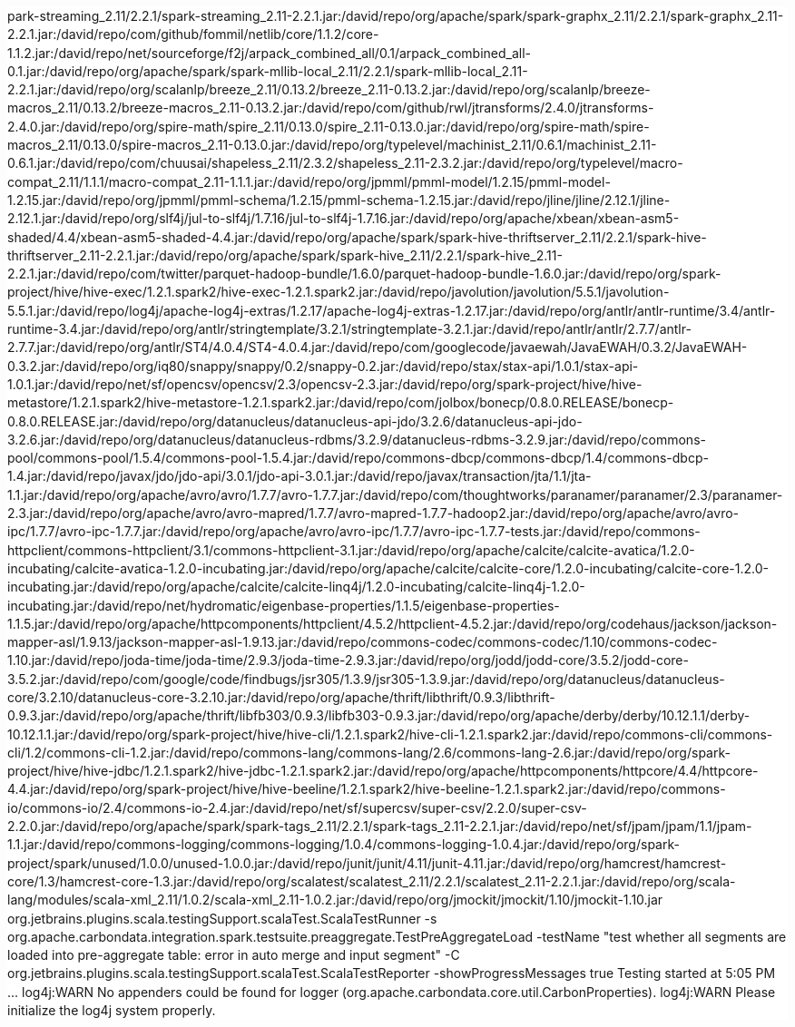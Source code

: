 park-streaming_2.11/2.2.1/spark-streaming_2.11-2.2.1.jar:/david/repo/org/apache/spark/spark-graphx_2.11/2.2.1/spark-graphx_2.11-2.2.1.jar:/david/repo/com/github/fommil/netlib/core/1.1.2/core-1.1.2.jar:/david/repo/net/sourceforge/f2j/arpack_combined_all/0.1/arpack_combined_all-0.1.jar:/david/repo/org/apache/spark/spark-mllib-local_2.11/2.2.1/spark-mllib-local_2.11-2.2.1.jar:/david/repo/org/scalanlp/breeze_2.11/0.13.2/breeze_2.11-0.13.2.jar:/david/repo/org/scalanlp/breeze-macros_2.11/0.13.2/breeze-macros_2.11-0.13.2.jar:/david/repo/com/github/rwl/jtransforms/2.4.0/jtransforms-2.4.0.jar:/david/repo/org/spire-math/spire_2.11/0.13.0/spire_2.11-0.13.0.jar:/david/repo/org/spire-math/spire-macros_2.11/0.13.0/spire-macros_2.11-0.13.0.jar:/david/repo/org/typelevel/machinist_2.11/0.6.1/machinist_2.11-0.6.1.jar:/david/repo/com/chuusai/shapeless_2.11/2.3.2/shapeless_2.11-2.3.2.jar:/david/repo/org/typelevel/macro-compat_2.11/1.1.1/macro-compat_2.11-1.1.1.jar:/david/repo/org/jpmml/pmml-model/1.2.15/pmml-model-1.2.15.jar:/david/repo/org/jpmml/pmml-schema/1.2.15/pmml-schema-1.2.15.jar:/david/repo/jline/jline/2.12.1/jline-2.12.1.jar:/david/repo/org/slf4j/jul-to-slf4j/1.7.16/jul-to-slf4j-1.7.16.jar:/david/repo/org/apache/xbean/xbean-asm5-shaded/4.4/xbean-asm5-shaded-4.4.jar:/david/repo/org/apache/spark/spark-hive-thriftserver_2.11/2.2.1/spark-hive-thriftserver_2.11-2.2.1.jar:/david/repo/org/apache/spark/spark-hive_2.11/2.2.1/spark-hive_2.11-2.2.1.jar:/david/repo/com/twitter/parquet-hadoop-bundle/1.6.0/parquet-hadoop-bundle-1.6.0.jar:/david/repo/org/spark-project/hive/hive-exec/1.2.1.spark2/hive-exec-1.2.1.spark2.jar:/david/repo/javolution/javolution/5.5.1/javolution-5.5.1.jar:/david/repo/log4j/apache-log4j-extras/1.2.17/apache-log4j-extras-1.2.17.jar:/david/repo/org/antlr/antlr-runtime/3.4/antlr-runtime-3.4.jar:/david/repo/org/antlr/stringtemplate/3.2.1/stringtemplate-3.2.1.jar:/david/repo/antlr/antlr/2.7.7/antlr-2.7.7.jar:/david/repo/org/antlr/ST4/4.0.4/ST4-4.0.4.jar:/david/repo/com/googlecode/javaewah/JavaEWAH/0.3.2/JavaEWAH-0.3.2.jar:/david/repo/org/iq80/snappy/snappy/0.2/snappy-0.2.jar:/david/repo/stax/stax-api/1.0.1/stax-api-1.0.1.jar:/david/repo/net/sf/opencsv/opencsv/2.3/opencsv-2.3.jar:/david/repo/org/spark-project/hive/hive-metastore/1.2.1.spark2/hive-metastore-1.2.1.spark2.jar:/david/repo/com/jolbox/bonecp/0.8.0.RELEASE/bonecp-0.8.0.RELEASE.jar:/david/repo/org/datanucleus/datanucleus-api-jdo/3.2.6/datanucleus-api-jdo-3.2.6.jar:/david/repo/org/datanucleus/datanucleus-rdbms/3.2.9/datanucleus-rdbms-3.2.9.jar:/david/repo/commons-pool/commons-pool/1.5.4/commons-pool-1.5.4.jar:/david/repo/commons-dbcp/commons-dbcp/1.4/commons-dbcp-1.4.jar:/david/repo/javax/jdo/jdo-api/3.0.1/jdo-api-3.0.1.jar:/david/repo/javax/transaction/jta/1.1/jta-1.1.jar:/david/repo/org/apache/avro/avro/1.7.7/avro-1.7.7.jar:/david/repo/com/thoughtworks/paranamer/paranamer/2.3/paranamer-2.3.jar:/david/repo/org/apache/avro/avro-mapred/1.7.7/avro-mapred-1.7.7-hadoop2.jar:/david/repo/org/apache/avro/avro-ipc/1.7.7/avro-ipc-1.7.7.jar:/david/repo/org/apache/avro/avro-ipc/1.7.7/avro-ipc-1.7.7-tests.jar:/david/repo/commons-httpclient/commons-httpclient/3.1/commons-httpclient-3.1.jar:/david/repo/org/apache/calcite/calcite-avatica/1.2.0-incubating/calcite-avatica-1.2.0-incubating.jar:/david/repo/org/apache/calcite/calcite-core/1.2.0-incubating/calcite-core-1.2.0-incubating.jar:/david/repo/org/apache/calcite/calcite-linq4j/1.2.0-incubating/calcite-linq4j-1.2.0-incubating.jar:/david/repo/net/hydromatic/eigenbase-properties/1.1.5/eigenbase-properties-1.1.5.jar:/david/repo/org/apache/httpcomponents/httpclient/4.5.2/httpclient-4.5.2.jar:/david/repo/org/codehaus/jackson/jackson-mapper-asl/1.9.13/jackson-mapper-asl-1.9.13.jar:/david/repo/commons-codec/commons-codec/1.10/commons-codec-1.10.jar:/david/repo/joda-time/joda-time/2.9.3/joda-time-2.9.3.jar:/david/repo/org/jodd/jodd-core/3.5.2/jodd-core-3.5.2.jar:/david/repo/com/google/code/findbugs/jsr305/1.3.9/jsr305-1.3.9.jar:/david/repo/org/datanucleus/datanucleus-core/3.2.10/datanucleus-core-3.2.10.jar:/david/repo/org/apache/thrift/libthrift/0.9.3/libthrift-0.9.3.jar:/david/repo/org/apache/thrift/libfb303/0.9.3/libfb303-0.9.3.jar:/david/repo/org/apache/derby/derby/10.12.1.1/derby-10.12.1.1.jar:/david/repo/org/spark-project/hive/hive-cli/1.2.1.spark2/hive-cli-1.2.1.spark2.jar:/david/repo/commons-cli/commons-cli/1.2/commons-cli-1.2.jar:/david/repo/commons-lang/commons-lang/2.6/commons-lang-2.6.jar:/david/repo/org/spark-project/hive/hive-jdbc/1.2.1.spark2/hive-jdbc-1.2.1.spark2.jar:/david/repo/org/apache/httpcomponents/httpcore/4.4/httpcore-4.4.jar:/david/repo/org/spark-project/hive/hive-beeline/1.2.1.spark2/hive-beeline-1.2.1.spark2.jar:/david/repo/commons-io/commons-io/2.4/commons-io-2.4.jar:/david/repo/net/sf/supercsv/super-csv/2.2.0/super-csv-2.2.0.jar:/david/repo/org/apache/spark/spark-tags_2.11/2.2.1/spark-tags_2.11-2.2.1.jar:/david/repo/net/sf/jpam/jpam/1.1/jpam-1.1.jar:/david/repo/commons-logging/commons-logging/1.0.4/commons-logging-1.0.4.jar:/david/repo/org/spark-project/spark/unused/1.0.0/unused-1.0.0.jar:/david/repo/junit/junit/4.11/junit-4.11.jar:/david/repo/org/hamcrest/hamcrest-core/1.3/hamcrest-core-1.3.jar:/david/repo/org/scalatest/scalatest_2.11/2.2.1/scalatest_2.11-2.2.1.jar:/david/repo/org/scala-lang/modules/scala-xml_2.11/1.0.2/scala-xml_2.11-1.0.2.jar:/david/repo/org/jmockit/jmockit/1.10/jmockit-1.10.jar org.jetbrains.plugins.scala.testingSupport.scalaTest.ScalaTestRunner -s org.apache.carbondata.integration.spark.testsuite.preaggregate.TestPreAggregateLoad -testName "test whether all segments are loaded into pre-aggregate table: error in auto merge and input segment" -C org.jetbrains.plugins.scala.testingSupport.scalaTest.ScalaTestReporter -showProgressMessages true
	Testing started at 5:05 PM ...
	log4j:WARN No appenders could be found for logger (org.apache.carbondata.core.util.CarbonProperties).
	log4j:WARN Please initialize the log4j system properly.